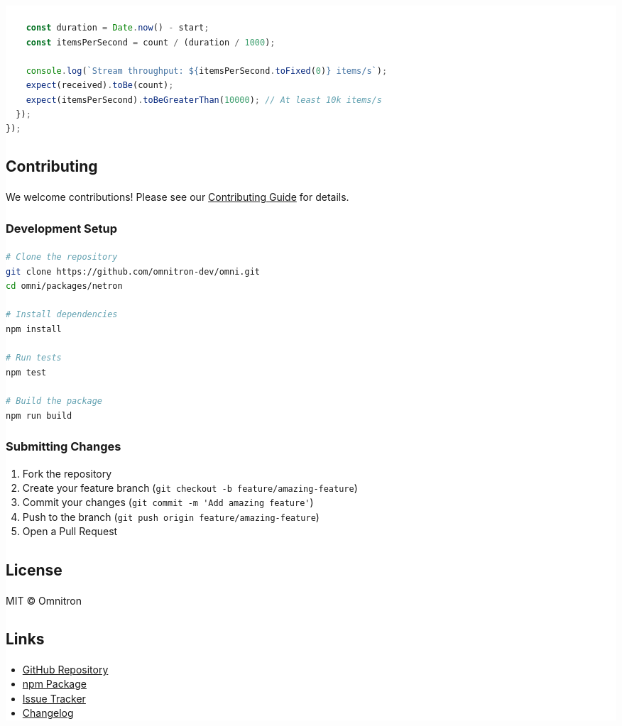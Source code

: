 ```typescript
    
    const duration = Date.now() - start;
    const itemsPerSecond = count / (duration / 1000);
    
    console.log(`Stream throughput: ${itemsPerSecond.toFixed(0)} items/s`);
    expect(received).toBe(count);
    expect(itemsPerSecond).toBeGreaterThan(10000); // At least 10k items/s
  });
});
```

## Contributing

We welcome contributions! Please see our [Contributing Guide](CONTRIBUTING.md) for details.

### Development Setup

```bash
# Clone the repository
git clone https://github.com/omnitron-dev/omni.git
cd omni/packages/netron

# Install dependencies
npm install

# Run tests
npm test

# Build the package
npm run build
```

### Submitting Changes

1. Fork the repository
2. Create your feature branch (`git checkout -b feature/amazing-feature`)
3. Commit your changes (`git commit -m 'Add amazing feature'`)
4. Push to the branch (`git push origin feature/amazing-feature`)
5. Open a Pull Request

## License

MIT © Omnitron

## Links

- [GitHub Repository](https://github.com/omnitron-dev/omni/tree/main/packages/netron)
- [npm Package](https://www.npmjs.com/package/@omnitron-dev/netron)
- [Issue Tracker](https://github.com/omnitron-dev/omni/issues)
- [Changelog](https://github.com/omnitron-dev/omni/blob/main/packages/netron/CHANGELOG.md)